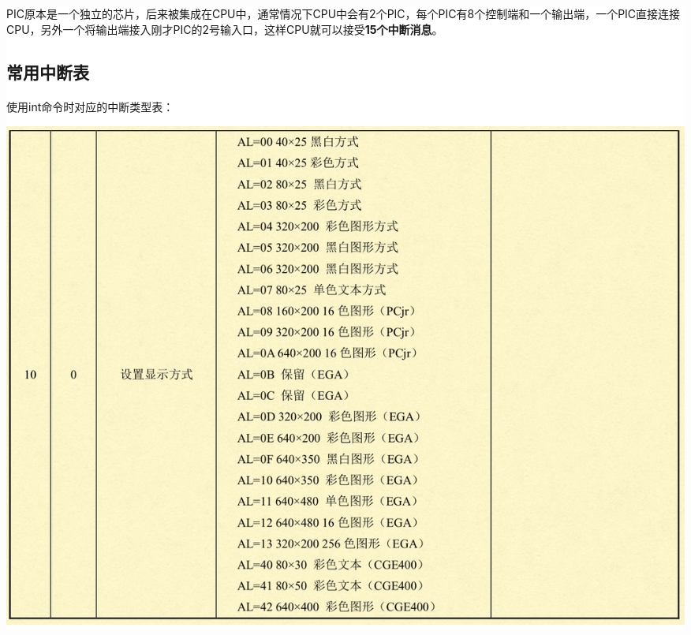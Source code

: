 PIC原本是一个独立的芯片，后来被集成在CPU中，通常情况下CPU中会有2个PIC，每个PIC有8个控制端和一个输出端，一个PIC直接连接CPU，另外一个将输出端接入刚才PIC的2号输入口，这样CPU就可以接受**15个中断消息**。

## 常用中断表

使用int命令时对应的中断类型表：

![](../assets/post_img/2020-04-05/21.png)
